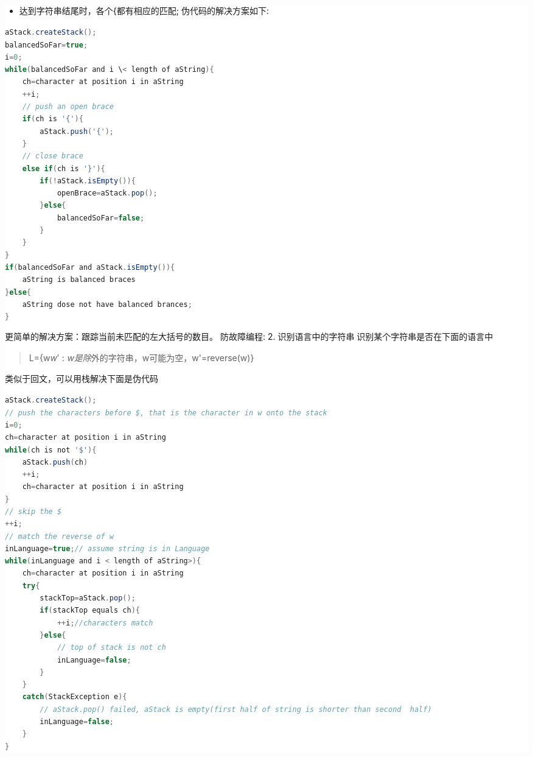 - 达到字符串结尾时，各个{都有相应的匹配;
伪代码的解决方案如下:
```java
aStack.createStack();
balancedSoFar=true;
i=0;
while(balancedSoFar and i \< length of aString){
    ch=character at position i in aString
    ++i;
    // push an open brace
    if(ch is '{'){
        aStack.push('{');
    }
    // close brace
    else if(ch is '}'){
        if(!aStack.isEmpty()){
            openBrace=aStack.pop();
        }else{
            balancedSoFar=false;
        }
    }
}
if(balancedSoFar and aStack.isEmpty()){
    aString is balanced braces
}else{
    aString dose not have balanced brances;
}
```
更简单的解决方案：跟踪当前未匹配的左大括号的数目。
防故障编程: 
2. 识别语言中的字符串
识别某个字符串是否在下面的语言中
> L={w$w': w是除$外的字符串，w可能为空，w'=reverse(w)}

类似于回文，可以用栈解决下面是伪代码
```java
aStack.createStack();
// push the characters before $, that is the character in w onto the stack
i=0;
ch=character at position i in aString
while(ch is not '$'){
    aStack.push(ch)
    ++i;
    ch=character at position i in aString
}
// skip the $
++i;
// match the reverse of w
inLanguage=true;// assume string is in Language
while(inLanguage and i < length of aString>){
    ch=character at position i in aString
    try{
        stackTop=aStack.pop();
        if(stackTop equals ch){
            ++i;//characters match
        }else{
            // top of stack is not ch
            inLanguage=false;
        }
    }
    catch(StackException e){
        // aStack.pop() failed, aStack is empty(first half of string is shorter than second  half)
        inLanguage=false;
    }
}
```